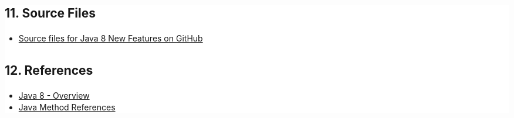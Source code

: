 ## 11. Source Files
* [Source files for Java 8 New Features on GitHub](https://github.com/jojozhuang/java-programming/tree/master/java-java8-newfeatures)

## 12. References
* [Java 8 - Overview](https://www.tutorialspoint.com/java8/java8_overview.htm)
* [Java Method References](https://www.javatpoint.com/java-8-method-reference)
